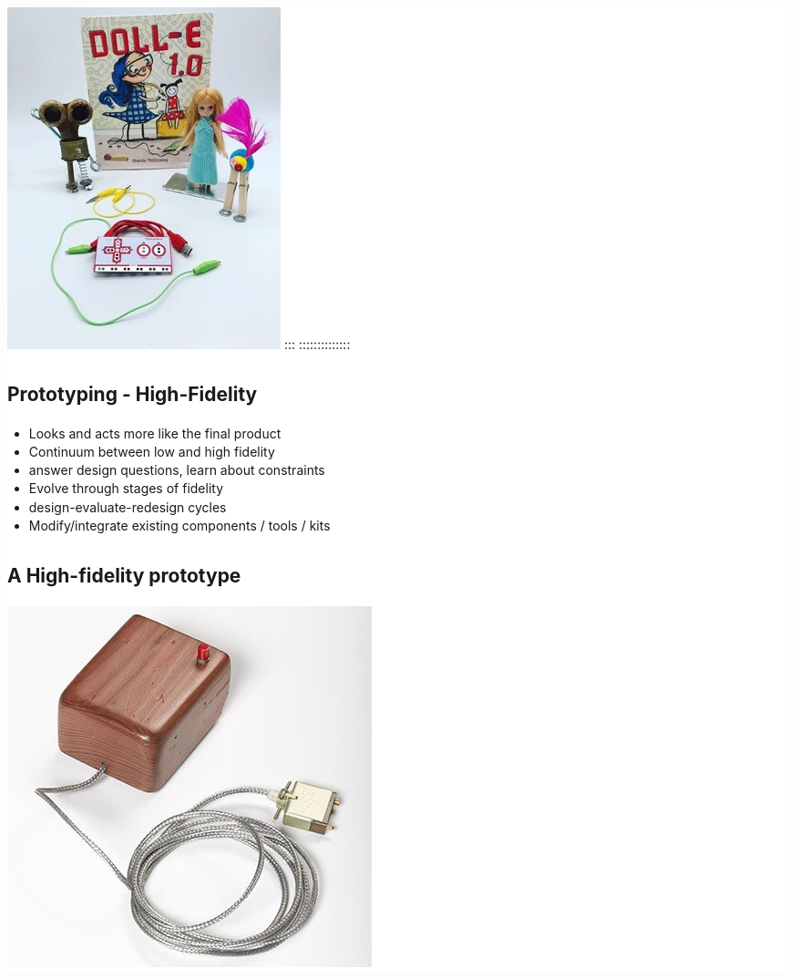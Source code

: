 ![The Makey Makey](img/07_prototyping_24.jpg)
:::
::::::::::::::

## Prototyping - High-Fidelity

- Looks and acts more like the final product
- Continuum between low and high fidelity
- answer design questions, learn about constraints
- Evolve through stages of fidelity
- design-evaluate-redesign cycles
- Modify/integrate existing components / tools / kits



## A High-fidelity prototype

![[What could this be?](https://www.sciencemuseum.org.uk/objects-and-stories/lisa-windows-story-home-computers)](img/07_prototyping_34.jpg)
